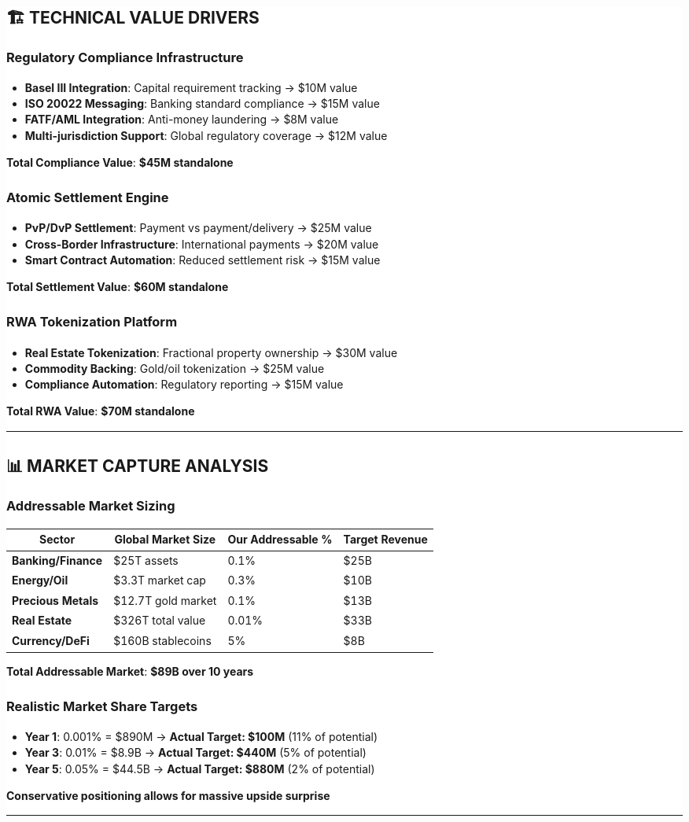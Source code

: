 
## 🏗️ TECHNICAL VALUE DRIVERS

### **Regulatory Compliance Infrastructure**
- **Basel III Integration**: Capital requirement tracking → $10M value
- **ISO 20022 Messaging**: Banking standard compliance → $15M value
- **FATF/AML Integration**: Anti-money laundering → $8M value
- **Multi-jurisdiction Support**: Global regulatory coverage → $12M value

**Total Compliance Value**: **$45M standalone**

### **Atomic Settlement Engine**
- **PvP/DvP Settlement**: Payment vs payment/delivery → $25M value
- **Cross-Border Infrastructure**: International payments → $20M value
- **Smart Contract Automation**: Reduced settlement risk → $15M value

**Total Settlement Value**: **$60M standalone**

### **RWA Tokenization Platform**
- **Real Estate Tokenization**: Fractional property ownership → $30M value
- **Commodity Backing**: Gold/oil tokenization → $25M value
- **Compliance Automation**: Regulatory reporting → $15M value

**Total RWA Value**: **$70M standalone**

---

## 📊 MARKET CAPTURE ANALYSIS

### **Addressable Market Sizing**
| Sector | Global Market Size | Our Addressable % | Target Revenue |
|--------|-------------------|------------------|----------------|
| **Banking/Finance** | $25T assets | 0.1% | $25B |
| **Energy/Oil** | $3.3T market cap | 0.3% | $10B |
| **Precious Metals** | $12.7T gold market | 0.1% | $13B |
| **Real Estate** | $326T total value | 0.01% | $33B |
| **Currency/DeFi** | $160B stablecoins | 5% | $8B |

**Total Addressable Market**: **$89B over 10 years**

### **Realistic Market Share Targets**
- **Year 1**: 0.001% = $890M → **Actual Target: $100M** (11% of potential)
- **Year 3**: 0.01% = $8.9B → **Actual Target: $440M** (5% of potential)
- **Year 5**: 0.05% = $44.5B → **Actual Target: $880M** (2% of potential)

**Conservative positioning allows for massive upside surprise**

---
